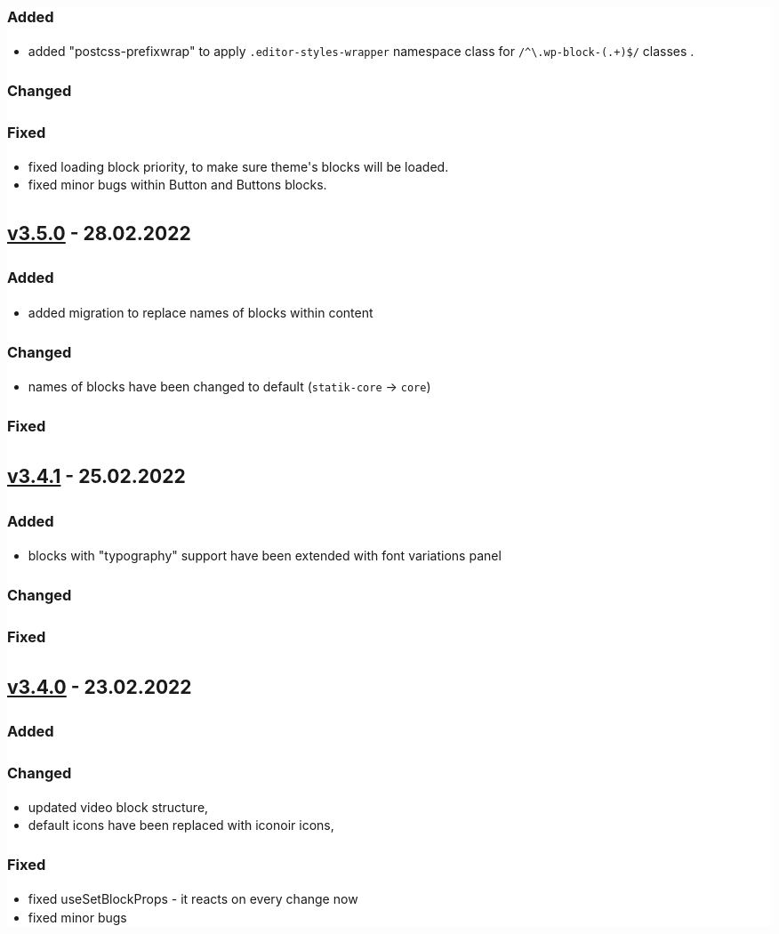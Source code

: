 ### Added

- added "postcss-prefixwrap" to apply `.editor-styles-wrapper` namespace class for `/^\.wp-block-(.+)$/` classes  .

### Changed

### Fixed

- fixed loading block priority, to make sure theme's blocks will be loaded.
- fixed minor bugs within Button and Buttons blocks.

## [v3.5.0](https://github.com/statik-space/wordpress-statik-blocks/tree/v3.5.0) - 28.02.2022

### Added

- added migration to replace names of blocks within content 

### Changed

- names of blocks have been changed to default (`statik-core` -> `core`) 

### Fixed

## [v3.4.1](https://github.com/statik-space/wordpress-statik-blocks/tree/v3.4.1) - 25.02.2022

### Added

- blocks with "typography" support have been extended with font variations panel

### Changed

### Fixed

## [v3.4.0](https://github.com/statik-space/wordpress-statik-blocks/tree/v3.4.0) - 23.02.2022

### Added

### Changed

- updated video block structure,
- default icons have been replaced with iconoir icons, 

### Fixed

- fixed useSetBlockProps - it reacts on every change now
- fixed minor bugs
